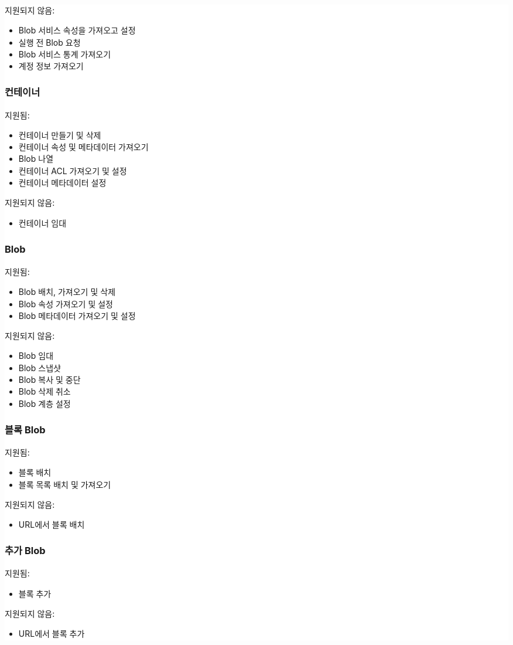 지원되지 않음:

* Blob 서비스 속성을 가져오고 설정
* 실행 전 Blob 요청
* Blob 서비스 통계 가져오기
* 계정 정보 가져오기

### <a name="containers"></a>컨테이너

지원됨:

* 컨테이너 만들기 및 삭제
* 컨테이너 속성 및 메타데이터 가져오기
* Blob 나열
* 컨테이너 ACL 가져오기 및 설정
* 컨테이너 메타데이터 설정

지원되지 않음:

* 컨테이너 임대

### <a name="blobs"></a>Blob

지원됨:

* Blob 배치, 가져오기 및 삭제
* Blob 속성 가져오기 및 설정
* Blob 메타데이터 가져오기 및 설정

지원되지 않음:

* Blob 임대
* Blob 스냅샷
* Blob 복사 및 중단
* Blob 삭제 취소
* Blob 계층 설정

### <a name="block-blobs"></a>블록 Blob

지원됨:

* 블록 배치
* 블록 목록 배치 및 가져오기

지원되지 않음:

* URL에서 블록 배치

### <a name="append-blobs"></a>추가 Blob

지원됨:

* 블록 추가

지원되지 않음:

* URL에서 블록 추가
